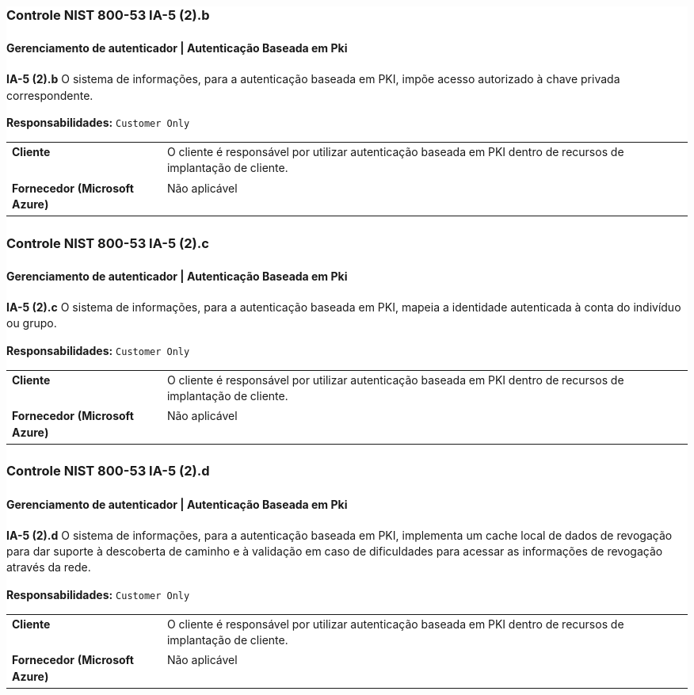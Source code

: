 ### <a name="nist-800-53-control-ia-5-2b"></a>Controle NIST 800-53 IA-5 (2).b

#### <a name="authenticator-management--pki-based-authentication"></a>Gerenciamento de autenticador | Autenticação Baseada em Pki

**IA-5 (2).b** O sistema de informações, para a autenticação baseada em PKI, impõe acesso autorizado à chave privada correspondente.

**Responsabilidades:** `Customer Only`

|||
|---|---|
| **Cliente** | O cliente é responsável por utilizar autenticação baseada em PKI dentro de recursos de implantação de cliente. |
| **Fornecedor (Microsoft Azure)** | Não aplicável |


 ### <a name="nist-800-53-control-ia-5-2c"></a>Controle NIST 800-53 IA-5 (2).c

#### <a name="authenticator-management--pki-based-authentication"></a>Gerenciamento de autenticador | Autenticação Baseada em Pki

**IA-5 (2).c** O sistema de informações, para a autenticação baseada em PKI, mapeia a identidade autenticada à conta do indivíduo ou grupo.

**Responsabilidades:** `Customer Only`

|||
|---|---|
| **Cliente** | O cliente é responsável por utilizar autenticação baseada em PKI dentro de recursos de implantação de cliente. |
| **Fornecedor (Microsoft Azure)** | Não aplicável |


 ### <a name="nist-800-53-control-ia-5-2d"></a>Controle NIST 800-53 IA-5 (2).d

#### <a name="authenticator-management--pki-based-authentication"></a>Gerenciamento de autenticador | Autenticação Baseada em Pki

**IA-5 (2).d** O sistema de informações, para a autenticação baseada em PKI, implementa um cache local de dados de revogação para dar suporte à descoberta de caminho e à validação em caso de dificuldades para acessar as informações de revogação através da rede.

**Responsabilidades:** `Customer Only`

|||
|---|---|
| **Cliente** | O cliente é responsável por utilizar autenticação baseada em PKI dentro de recursos de implantação de cliente. |
| **Fornecedor (Microsoft Azure)** | Não aplicável |
